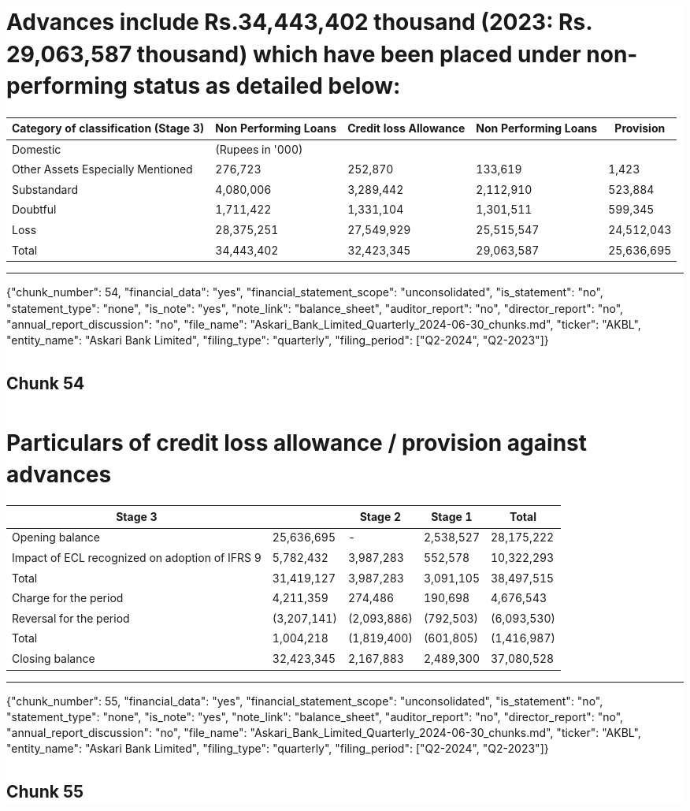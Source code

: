 
# Advances include Rs.34,443,402 thousand (2023: Rs. 29,063,587 thousand) which have been placed under non-performing status as detailed below:

|Category of classification (Stage 3)|Non Performing Loans|Credit loss Allowance|Non Performing Loans|Provision|
|---|---|---|---|---|
|Domestic|(Rupees in '000)| | | |
|Other Assets Especially Mentioned|276,723|252,870|133,619|1,423|
|Substandard|4,080,006|3,289,442|2,112,910|523,884|
|Doubtful|1,711,422|1,331,104|1,301,511|599,345|
|Loss|28,375,251|27,549,929|25,515,547|24,512,043|
|Total|34,443,402|32,423,345|29,063,587|25,636,695|

---

{"chunk_number": 54, "financial_data": "yes", "financial_statement_scope": "unconsolidated", "is_statement": "no", "statement_type": "none", "is_note": "yes", "note_link": "balance_sheet", "auditor_report": "no", "director_report": "no", "annual_report_discussion": "no", "file_name": "Askari_Bank_Limited_Quarterly_2024-06-30_chunks.md", "ticker": "AKBL", "entity_name": "Askari Bank Limited", "filing_type": "quarterly", "filing_period": ["Q2-2024", "Q2-2023"]}
## Chunk 54


# Particulars of credit loss allowance / provision against advances

|Stage 3| |Stage 2|Stage 1|Total|
|---|---|---|---|---|
|Opening balance|25,636,695|-|2,538,527|28,175,222|
|Impact of ECL recognized on adoption of IFRS 9|5,782,432|3,987,283|552,578|10,322,293|
|Total|31,419,127|3,987,283|3,091,105|38,497,515|
|Charge for the period|4,211,359|274,486|190,698|4,676,543|
|Reversal for the period|(3,207,141)|(2,093,886)|(792,503)|(6,093,530)|
|Total|1,004,218|(1,819,400)|(601,805)|(1,416,987)|
|Closing balance|32,423,345|2,167,883|2,489,300|37,080,528|

---

{"chunk_number": 55, "financial_data": "yes", "financial_statement_scope": "unconsolidated", "is_statement": "no", "statement_type": "none", "is_note": "yes", "note_link": "balance_sheet", "auditor_report": "no", "director_report": "no", "annual_report_discussion": "no", "file_name": "Askari_Bank_Limited_Quarterly_2024-06-30_chunks.md", "ticker": "AKBL", "entity_name": "Askari Bank Limited", "filing_type": "quarterly", "filing_period": ["Q2-2024", "Q2-2023"]}
## Chunk 55
